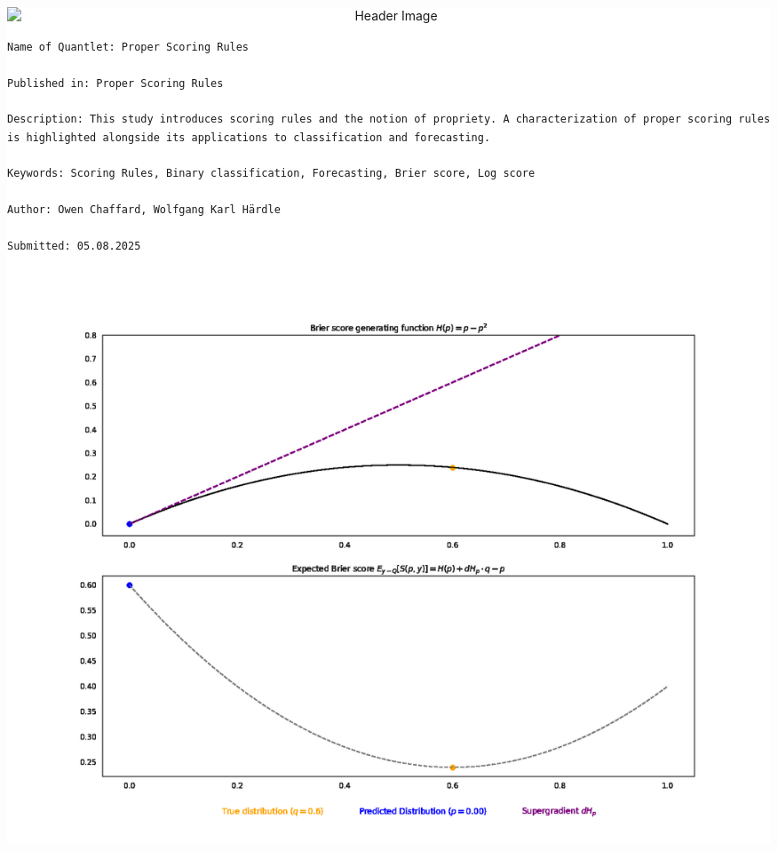 <div style="margin: 0; padding: 0; text-align: center; border: none;">
<a href="https://quantlet.com" target="_blank" style="text-decoration: none; border: none;">
<img src="https://github.com/StefanGam/test-repo/blob/main/quantlet_design.png?raw=true" alt="Header Image" width="100%" style="margin: 0; padding: 0; display: block; border: none;" />
</a>
</div>

```
Name of Quantlet: Proper Scoring Rules

Published in: Proper Scoring Rules

Description: This study introduces scoring rules and the notion of propriety. A characterization of proper scoring rules is highlighted alongside its applications to classification and forecasting.

Keywords: Scoring Rules, Binary classification, Forecasting, Brier score, Log score

Author: Owen Chaffard, Wolfgang Karl Härdle

Submitted: 05.08.2025

```
<div align="center">
<img src="https://raw.githubusercontent.com/QuantLet/Proper-Scoring-Rules/master/2.Scoring%20rules%20characterization/Brier_score_anim.gif" alt="Image" />
</div>
